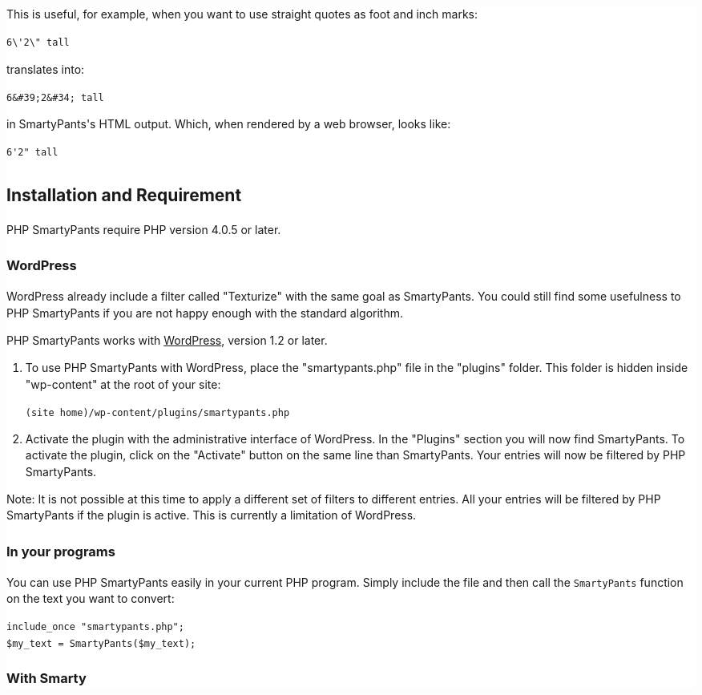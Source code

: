 
This is useful, for example, when you want to use straight quotes as
foot and inch marks:

    6\'2\" tall

translates into:

    6&#39;2&#34; tall

in SmartyPants's HTML output. Which, when rendered by a web browser,
looks like:

    6'2" tall


Installation and Requirement
----------------------------

PHP SmartyPants require PHP version 4.0.5 or later.


### WordPress ###

WordPress already include a filter called "Texturize" with the same 
goal as SmartyPants. You could still find some usefulness to 
PHP SmartyPants if you are not happy enough with the standard algorithm.

PHP SmartyPants works with [WordPress][wp], version 1.2 or later.

[wp]: http://wordpress.org/

1.  To use PHP SmartyPants with WordPress, place the "smartypants.php" 
    file in the "plugins" folder. This folder is hidden inside 
    "wp-content" at the root of your site:

        (site home)/wp-content/plugins/smartypants.php

2.  Activate the plugin with the administrative interface of WordPress. 
    In the "Plugins" section you will now find SmartyPants. To activate 
    the plugin, click on the "Activate" button on the same line than 
    SmartyPants. Your entries will now be filtered by PHP SmartyPants.

Note: It is not possible at this time to apply a different set of 
filters to different entries. All your entries will be filtered by 
PHP SmartyPants if the plugin is active. This is currently a limitation 
of WordPress.


### In your programs ###

You can use PHP SmartyPants easily in your current PHP program. Simply 
include the file and then call the `SmartyPants` function on the text 
you want to convert:

	include_once "smartypants.php";
	$my_text = SmartyPants($my_text);


### With Smarty ###


[sm]: http://smarty.php.net/